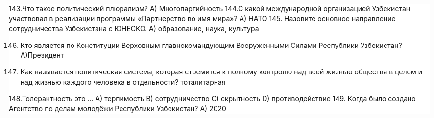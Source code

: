 143.Что такое политический плюрализм? 
A) Многопартийность 
144.С какой международной организацией Узбекистан участвовал в реализaции 
программы «Партнерство во имя мира»? 
A) НАТО 
 145. Назовите основное направление сотрудничества Узбекистана с ЮНЕСКО. 
A) образование, наука, культура 

146. Кто является по Конституции Верховным главнокомандующим Вооруженными Силами Республики Узбекистан? 
А)Президент 

147. Как называется политическая система, которая стремится к полному контролю над всей жизнью общества в целом и над жизнью каждого человека 
в отдельности? 
тоталитарная 

148.Толерантность это ... 
A) терпимость 
B) сотрудничество 
C) скрытность 
D) противодействие 
149. Когда было создано Агентство по делам молодёжи Республики Узбекистан? 
A) 2020 

 
